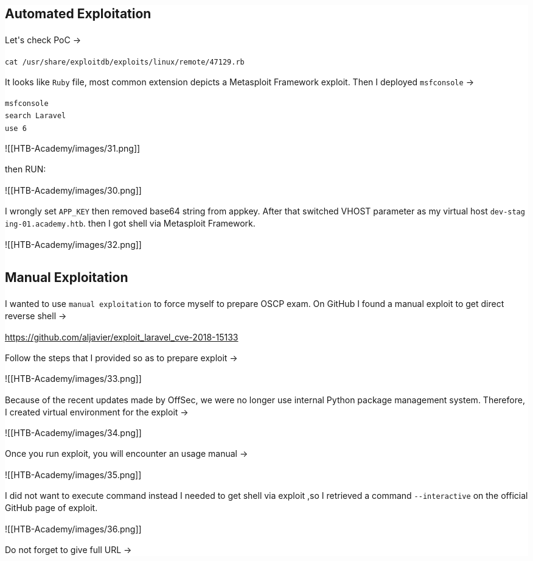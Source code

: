 
## Automated Exploitation

Let's check PoC ->

`cat /usr/share/exploitdb/exploits/linux/remote/47129.rb`

It looks like `Ruby` file, most common extension depicts a Metasploit Framework exploit. Then I deployed `msfconsole` ->

```
msfconsole
search Laravel
use 6
```

![[HTB-Academy/images/31.png]]

then RUN:

![[HTB-Academy/images/30.png]]

I wrongly set `APP_KEY` then removed base64 string from appkey. After that switched VHOST parameter as my virtual host `dev-staging-01.academy.htb`.
then I got shell via Metasploit Framework.

![[HTB-Academy/images/32.png]]

## Manual Exploitation

I wanted to use `manual exploitation` to force myself to prepare OSCP exam. On GitHub I found a manual exploit to get direct reverse shell ->

https://github.com/aljavier/exploit_laravel_cve-2018-15133

Follow the steps that I provided so as to prepare exploit ->

![[HTB-Academy/images/33.png]]

Because of the recent updates made by OffSec, we were no longer use internal Python package management system. Therefore, I created virtual environment for the exploit ->

![[HTB-Academy/images/34.png]]

Once you run exploit, you will encounter an usage manual ->

![[HTB-Academy/images/35.png]]

I did not want to execute command instead I needed to get shell via exploit ,so I retrieved a command `--interactive` on the official GitHub page of exploit.

![[HTB-Academy/images/36.png]]

Do not forget to give full URL ->
